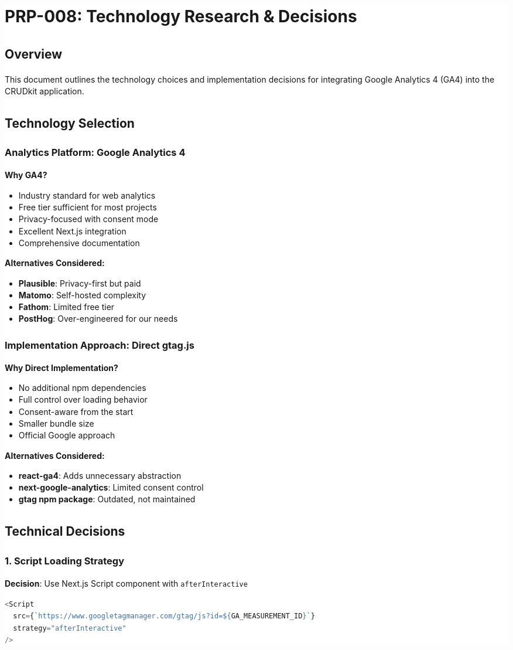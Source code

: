 # PRP-008: Technology Research & Decisions

## Overview

This document outlines the technology choices and implementation decisions for integrating Google Analytics 4 (GA4) into the CRUDkit application.

## Technology Selection

### Analytics Platform: Google Analytics 4

**Why GA4?**

- Industry standard for web analytics
- Free tier sufficient for most projects
- Privacy-focused with consent mode
- Excellent Next.js integration
- Comprehensive documentation

**Alternatives Considered:**

- **Plausible**: Privacy-first but paid
- **Matomo**: Self-hosted complexity
- **Fathom**: Limited free tier
- **PostHog**: Over-engineered for our needs

### Implementation Approach: Direct gtag.js

**Why Direct Implementation?**

- No additional npm dependencies
- Full control over loading behavior
- Consent-aware from the start
- Smaller bundle size
- Official Google approach

**Alternatives Considered:**

- **react-ga4**: Adds unnecessary abstraction
- **next-google-analytics**: Limited consent control
- **gtag npm package**: Outdated, not maintained

## Technical Decisions

### 1. Script Loading Strategy

**Decision**: Use Next.js Script component with `afterInteractive`

```typescript
<Script
  src={`https://www.googletagmanager.com/gtag/js?id=${GA_MEASUREMENT_ID}`}
  strategy="afterInteractive"
/>
```

